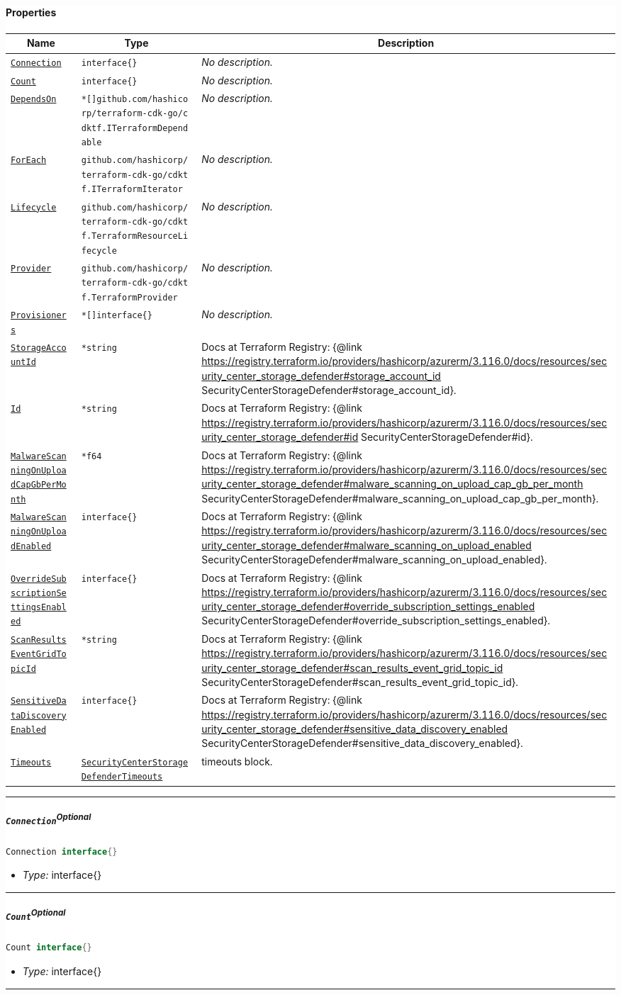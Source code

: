 #### Properties <a name="Properties" id="Properties"></a>

| **Name** | **Type** | **Description** |
| --- | --- | --- |
| <code><a href="#@cdktf/provider-azurerm.securityCenterStorageDefender.SecurityCenterStorageDefenderConfig.property.connection">Connection</a></code> | <code>interface{}</code> | *No description.* |
| <code><a href="#@cdktf/provider-azurerm.securityCenterStorageDefender.SecurityCenterStorageDefenderConfig.property.count">Count</a></code> | <code>interface{}</code> | *No description.* |
| <code><a href="#@cdktf/provider-azurerm.securityCenterStorageDefender.SecurityCenterStorageDefenderConfig.property.dependsOn">DependsOn</a></code> | <code>*[]github.com/hashicorp/terraform-cdk-go/cdktf.ITerraformDependable</code> | *No description.* |
| <code><a href="#@cdktf/provider-azurerm.securityCenterStorageDefender.SecurityCenterStorageDefenderConfig.property.forEach">ForEach</a></code> | <code>github.com/hashicorp/terraform-cdk-go/cdktf.ITerraformIterator</code> | *No description.* |
| <code><a href="#@cdktf/provider-azurerm.securityCenterStorageDefender.SecurityCenterStorageDefenderConfig.property.lifecycle">Lifecycle</a></code> | <code>github.com/hashicorp/terraform-cdk-go/cdktf.TerraformResourceLifecycle</code> | *No description.* |
| <code><a href="#@cdktf/provider-azurerm.securityCenterStorageDefender.SecurityCenterStorageDefenderConfig.property.provider">Provider</a></code> | <code>github.com/hashicorp/terraform-cdk-go/cdktf.TerraformProvider</code> | *No description.* |
| <code><a href="#@cdktf/provider-azurerm.securityCenterStorageDefender.SecurityCenterStorageDefenderConfig.property.provisioners">Provisioners</a></code> | <code>*[]interface{}</code> | *No description.* |
| <code><a href="#@cdktf/provider-azurerm.securityCenterStorageDefender.SecurityCenterStorageDefenderConfig.property.storageAccountId">StorageAccountId</a></code> | <code>*string</code> | Docs at Terraform Registry: {@link https://registry.terraform.io/providers/hashicorp/azurerm/3.116.0/docs/resources/security_center_storage_defender#storage_account_id SecurityCenterStorageDefender#storage_account_id}. |
| <code><a href="#@cdktf/provider-azurerm.securityCenterStorageDefender.SecurityCenterStorageDefenderConfig.property.id">Id</a></code> | <code>*string</code> | Docs at Terraform Registry: {@link https://registry.terraform.io/providers/hashicorp/azurerm/3.116.0/docs/resources/security_center_storage_defender#id SecurityCenterStorageDefender#id}. |
| <code><a href="#@cdktf/provider-azurerm.securityCenterStorageDefender.SecurityCenterStorageDefenderConfig.property.malwareScanningOnUploadCapGbPerMonth">MalwareScanningOnUploadCapGbPerMonth</a></code> | <code>*f64</code> | Docs at Terraform Registry: {@link https://registry.terraform.io/providers/hashicorp/azurerm/3.116.0/docs/resources/security_center_storage_defender#malware_scanning_on_upload_cap_gb_per_month SecurityCenterStorageDefender#malware_scanning_on_upload_cap_gb_per_month}. |
| <code><a href="#@cdktf/provider-azurerm.securityCenterStorageDefender.SecurityCenterStorageDefenderConfig.property.malwareScanningOnUploadEnabled">MalwareScanningOnUploadEnabled</a></code> | <code>interface{}</code> | Docs at Terraform Registry: {@link https://registry.terraform.io/providers/hashicorp/azurerm/3.116.0/docs/resources/security_center_storage_defender#malware_scanning_on_upload_enabled SecurityCenterStorageDefender#malware_scanning_on_upload_enabled}. |
| <code><a href="#@cdktf/provider-azurerm.securityCenterStorageDefender.SecurityCenterStorageDefenderConfig.property.overrideSubscriptionSettingsEnabled">OverrideSubscriptionSettingsEnabled</a></code> | <code>interface{}</code> | Docs at Terraform Registry: {@link https://registry.terraform.io/providers/hashicorp/azurerm/3.116.0/docs/resources/security_center_storage_defender#override_subscription_settings_enabled SecurityCenterStorageDefender#override_subscription_settings_enabled}. |
| <code><a href="#@cdktf/provider-azurerm.securityCenterStorageDefender.SecurityCenterStorageDefenderConfig.property.scanResultsEventGridTopicId">ScanResultsEventGridTopicId</a></code> | <code>*string</code> | Docs at Terraform Registry: {@link https://registry.terraform.io/providers/hashicorp/azurerm/3.116.0/docs/resources/security_center_storage_defender#scan_results_event_grid_topic_id SecurityCenterStorageDefender#scan_results_event_grid_topic_id}. |
| <code><a href="#@cdktf/provider-azurerm.securityCenterStorageDefender.SecurityCenterStorageDefenderConfig.property.sensitiveDataDiscoveryEnabled">SensitiveDataDiscoveryEnabled</a></code> | <code>interface{}</code> | Docs at Terraform Registry: {@link https://registry.terraform.io/providers/hashicorp/azurerm/3.116.0/docs/resources/security_center_storage_defender#sensitive_data_discovery_enabled SecurityCenterStorageDefender#sensitive_data_discovery_enabled}. |
| <code><a href="#@cdktf/provider-azurerm.securityCenterStorageDefender.SecurityCenterStorageDefenderConfig.property.timeouts">Timeouts</a></code> | <code><a href="#@cdktf/provider-azurerm.securityCenterStorageDefender.SecurityCenterStorageDefenderTimeouts">SecurityCenterStorageDefenderTimeouts</a></code> | timeouts block. |

---

##### `Connection`<sup>Optional</sup> <a name="Connection" id="@cdktf/provider-azurerm.securityCenterStorageDefender.SecurityCenterStorageDefenderConfig.property.connection"></a>

```go
Connection interface{}
```

- *Type:* interface{}

---

##### `Count`<sup>Optional</sup> <a name="Count" id="@cdktf/provider-azurerm.securityCenterStorageDefender.SecurityCenterStorageDefenderConfig.property.count"></a>

```go
Count interface{}
```

- *Type:* interface{}

---
